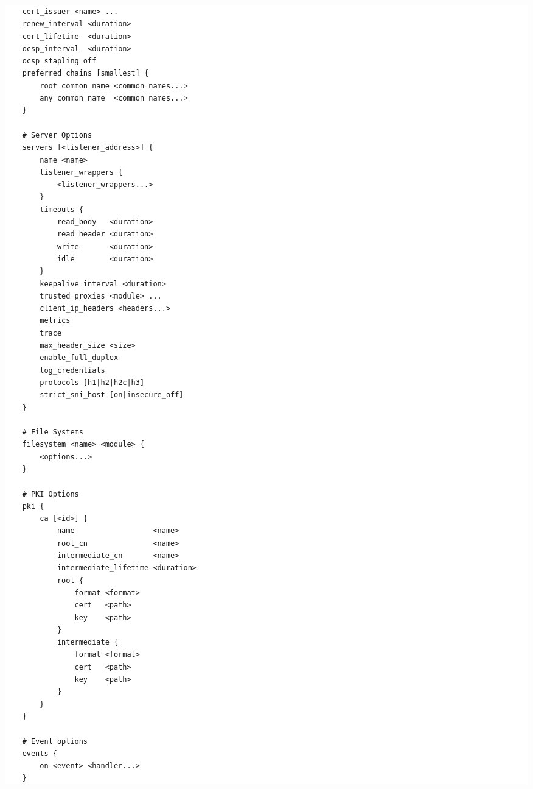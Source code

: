 ```
	cert_issuer <name> ...
	renew_interval <duration>
	cert_lifetime  <duration>
	ocsp_interval  <duration>
	ocsp_stapling off
	preferred_chains [smallest] {
		root_common_name <common_names...>
		any_common_name  <common_names...>
	}

	# Server Options
	servers [<listener_address>] {
		name <name>
		listener_wrappers {
			<listener_wrappers...>
		}
		timeouts {
			read_body   <duration>
			read_header <duration>
			write       <duration>
			idle        <duration>
		}
		keepalive_interval <duration>
		trusted_proxies <module> ...
		client_ip_headers <headers...>
		metrics
		trace
		max_header_size <size>
		enable_full_duplex
		log_credentials
		protocols [h1|h2|h2c|h3]
		strict_sni_host [on|insecure_off]
	}

	# File Systems
	filesystem <name> <module> {
		<options...>
	}

	# PKI Options
	pki {
		ca [<id>] {
			name                  <name>
			root_cn               <name>
			intermediate_cn       <name>
			intermediate_lifetime <duration>
			root {
				format <format>
				cert   <path>
				key    <path>
			}
			intermediate {
				format <format>
				cert   <path>
				key    <path>
			}
		}
	}

	# Event options
	events {
		on <event> <handler...>
	}
```